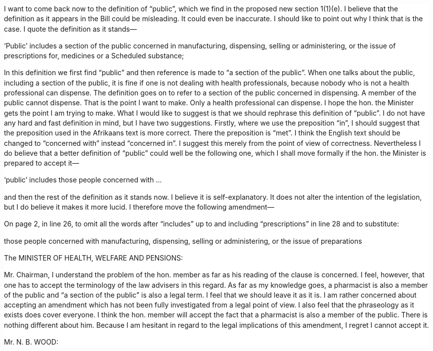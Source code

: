 <p>I want to come back now to the definition of &#x201C;public&#x201D;, which we find in the proposed new section 1(1)(e). I believe that the definition as it appears in the Bill could be misleading. It could even be inaccurate. I should like to point out why I think that is the case. I quote the definition as it stands&#x2014;</p>

<block name="quote">&#x2018;Public&#x2019; includes a section of the public concerned in manufacturing, dispensing, selling or administering, or the issue of prescriptions for, medicines or a Scheduled substance;</block>

<p>In this definition we first find &#x201C;public&#x201D; and then reference is made to &#x201C;a section of the public&#x201D;. When one talks about the public, including a section of the public, it is fine if one is not dealing with health professionals, because nobody who is not a health professional can dispense. The definition goes on to refer to a section of the public concerned in dispensing. A member of the public cannot dispense. That is the point I want to make. Only a health professional can dispense. I hope the hon. the Minister gets the point I am trying to make. What I would like to suggest is that we should rephrase this definition of &#x201C;public&#x201D;. I do not have any hard and fast definition in mind, but I have two suggestions. Firstly, where we use the preposition &#x201C;in&#x201D;, I should suggest that the preposition used in the Afrikaans text is more correct. There the preposition is &#x201C;met&#x201D;. I think the English text should be changed to &#x201C;concerned with&#x201D; instead &#x201C;concerned in&#x201D;. I suggest this merely from the point of view of correctness. Nevertheless I do believe that a better definition of &#x201C;public&#x201D; could well be the following one, which I shall move formally if the hon. the Minister is prepared to accept it&#x2014;</p>

<block name="quote">&#x2018;public&#x2019; includes those people concerned with &#x2026;</block>

<p>and then the rest of the definition as it stands now. I believe it is self-explanatory. It does not alter the intention of the legislation, but I do believe it makes it more lucid. I therefore move the following amendment&#x2014;</p>

<block name="quote">On page 2, in line 26, to omit all the words after &#x201C;includes&#x201D; up to and including &#x201C;prescriptions&#x201D; in line 28 and to substitute:</block>

<block name="quote">those people concerned with manufacturing, dispensing, selling or administering, or the issue of preparations</block>

</speech>

<speech by="#minister_of_health_welfare_and_pensions">

<from>The <person refersTo="hansard_za">MINISTER OF HEALTH, WELFARE AND PENSIONS</person>:</from>

<p>Mr. Chairman, I understand the problem of the hon. member as far as his reading of the clause is concerned. I feel, however, that one has to accept the terminology of the law advisers in this regard. As far as my knowledge goes, a pharmacist is also a member of the public and &#x201C;a section of the public&#x201D; is also a legal term. I feel that we should leave it as it is. I am rather concerned about accepting an amendment which has not been fully investigated from a legal point of view. I also feel that the phraseology as it exists does cover everyone. I think the hon. member will accept the fact that a pharmacist is also a member of the public. There is nothing different about him. Because I am hesitant in regard to the legal implications of this amendment, I regret I cannot accept it.</p>

</speech>

<speech by="#wood">

<from>Mr. <person refersTo="hansard_za">N. B. WOOD</person>:</from>
